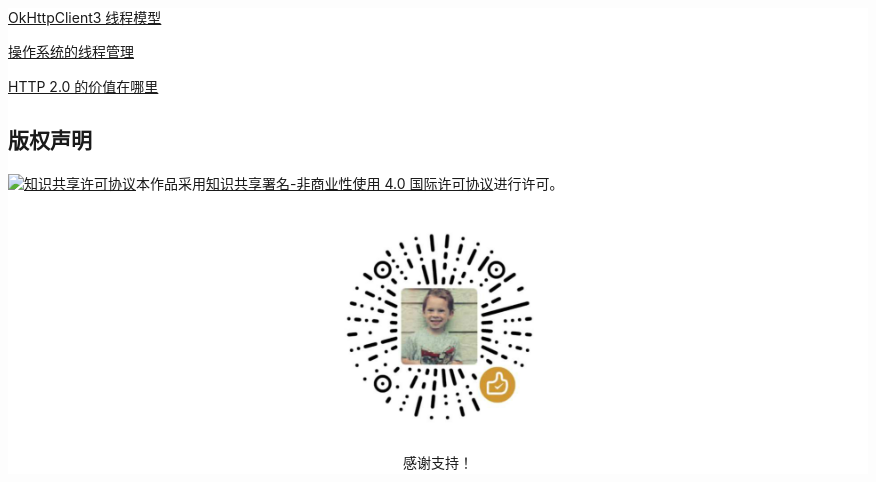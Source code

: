 [OkHttpClient3 线程模型](./OkHttpClient3线程模型.md)

[操作系统的线程管理](./操作系统的线程管理.md)

[HTTP 2.0 的价值在哪里](HTTP2.0的价值在哪里.md)

## 版权声明

<a rel="license" href="http://creativecommons.org/licenses/by-nc/4.0/"><img alt="知识共享许可协议" style="border-width:0" src="https://i.creativecommons.org/l/by-nc/4.0/88x31.png" /></a>本作品采用<a rel="license" href="http://creativecommons.org/licenses/by-nc/4.0/">知识共享署名-非商业性使用 4.0 国际许可协议</a>进行许可。

<p align="center">
  <img src="assets/support.jpg" width="240px"/><br />感谢支持！
</p>

